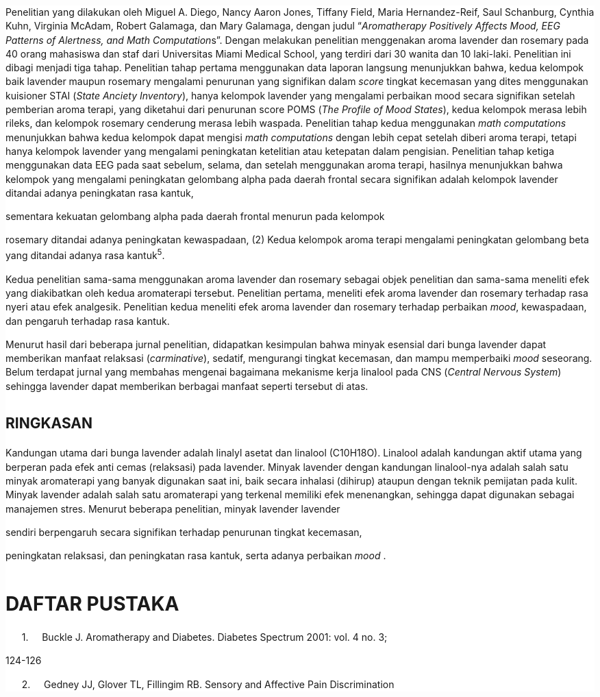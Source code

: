 <p><span class="font3">Penelitian yang dilakukan oleh Miguel A. Diego, Nancy Aaron Jones, Tiffany Field, Maria Hernandez-Reif, Saul Schanburg, Cynthia Kuhn, Virginia McAdam, Robert Galamaga, dan Mary Galamaga, dengan judul “</span><span class="font3" style="font-style:italic;">Aromatherapy Positively Affects Mood, EEG Patterns of Alertness, and Math Computation</span><span class="font3">s”. Dengan melakukan penelitian menggenakan aroma lavender dan rosemary pada 40 orang mahasiswa dan staf dari Universitas Miami Medical School, yang terdiri dari 30 wanita dan 10 laki-laki. Penelitian ini dibagi menjadi tiga tahap. Penelitian tahap pertama menggunakan data laporan langsung menunjukkan bahwa, kedua kelompok baik lavender maupun rosemary mengalami penurunan yang signifikan dalam </span><span class="font3" style="font-style:italic;">score</span><span class="font3"> tingkat kecemasan yang dites menggunakan kuisioner STAI (</span><span class="font3" style="font-style:italic;">State Anciety Inventory</span><span class="font3">), hanya kelompok lavender yang mengalami perbaikan mood secara signifikan setelah pemberian aroma terapi, yang diketahui dari penurunan score POMS (</span><span class="font3" style="font-style:italic;">The Profile of Mood States</span><span class="font3">), kedua kelompok merasa lebih rileks, dan kelompok rosemary cenderung merasa lebih waspada. Penelitian tahap kedua menggunakan </span><span class="font3" style="font-style:italic;">math computations</span><span class="font3"> menunjukkan bahwa kedua kelompok dapat mengisi </span><span class="font3" style="font-style:italic;">math computations</span><span class="font3"> dengan lebih cepat setelah diberi aroma terapi, tetapi hanya kelompok lavender yang mengalami peningkatan ketelitian atau ketepatan dalam pengisian. Penelitian tahap ketiga menggunakan data EEG pada saat sebelum, selama, dan setelah menggunakan aroma terapi, hasilnya menunjukkan bahwa kelompok yang mengalami peningkatan gelombang alpha pada daerah frontal secara signifikan adalah kelompok lavender ditandai adanya peningkatan rasa kantuk,</span></p>
<p><span class="font3">sementara kekuatan gelombang alpha pada daerah frontal menurun pada kelompok</span></p>
<p><span class="font3">rosemary ditandai adanya peningkatan kewaspadaan, (2) Kedua kelompok aroma terapi mengalami peningkatan gelombang beta yang ditandai adanya rasa kantuk<sup>5</sup>.</span></p>
<p><span class="font3">Kedua penelitian sama-sama menggunakan aroma lavender dan rosemary sebagai objek penelitian dan sama-sama meneliti efek yang diakibatkan oleh kedua aromaterapi tersebut. Penelitian pertama, meneliti efek aroma lavender dan rosemary terhadap rasa nyeri atau efek analgesik. Penelitian kedua meneliti efek aroma lavender dan rosemary terhadap perbaikan </span><span class="font3" style="font-style:italic;">mood</span><span class="font3">, kewaspadaan, dan pengaruh terhadap rasa kantuk.</span></p>
<p><span class="font3">Menurut hasil dari beberapa jurnal penelitian, didapatkan kesimpulan bahwa minyak esensial dari bunga lavender dapat memberikan manfaat relaksasi (</span><span class="font3" style="font-style:italic;">carminative</span><span class="font3">), sedatif, mengurangi tingkat kecemasan, dan mampu memperbaiki </span><span class="font3" style="font-style:italic;">mood</span><span class="font3"> seseorang. Belum terdapat jurnal yang membahas mengenai bagaimana mekanisme kerja linalool pada CNS (</span><span class="font3" style="font-style:italic;">Central Nervous System</span><span class="font3">) sehingga lavender dapat memberikan berbagai manfaat seperti tersebut di atas.</span></p>
<h2><a name="bookmark18"></a><span class="font3" style="font-weight:bold;"><a name="bookmark19"></a>RINGKASAN</span></h2>
<p><span class="font3">Kandungan utama dari bunga lavender adalah linalyl asetat dan linalool (C</span><span class="font1">10</span><span class="font3">H</span><span class="font1">18</span><span class="font3">O). Linalool adalah kandungan aktif utama yang berperan pada efek anti cemas (relaksasi) pada lavender. Minyak lavender dengan kandungan linalool-nya adalah salah satu minyak aromaterapi yang banyak digunakan saat ini, baik secara inhalasi (dihirup) ataupun dengan teknik pemijatan pada kulit. Minyak lavender adalah salah satu aromaterapi yang terkenal memiliki efek menenangkan, sehingga dapat digunakan sebagai manajemen stres. Menurut beberapa penelitian, minyak lavender lavender</span></p>
<p><span class="font3">sendiri berpengaruh secara signifikan terhadap penurunan tingkat kecemasan,</span></p>
<p><span class="font3">peningkatan relaksasi, dan peningkatan rasa kantuk, serta adanya perbaikan </span><span class="font3" style="font-style:italic;">mood</span><span class="font3"> .</span></p>
<h1><a name="bookmark20"></a><span class="font4" style="font-weight:bold;"><a name="bookmark21"></a>DAFTAR PUSTAKA</span></h1>
<ul style="list-style:none;"><li>
<p><span class="font3">1. &nbsp;&nbsp;&nbsp;&nbsp;Buckle J. Aromatherapy and Diabetes. Diabetes Spectrum 2001: vol. 4 no. 3;</span></p></li></ul>
<p><span class="font3">124-126</span></p>
<ul style="list-style:none;"><li>
<p><span class="font3">2. &nbsp;&nbsp;&nbsp;&nbsp;Gedney JJ, Glover TL, Fillingim RB. Sensory and Affective Pain Discrimination</span></p></li></ul>
